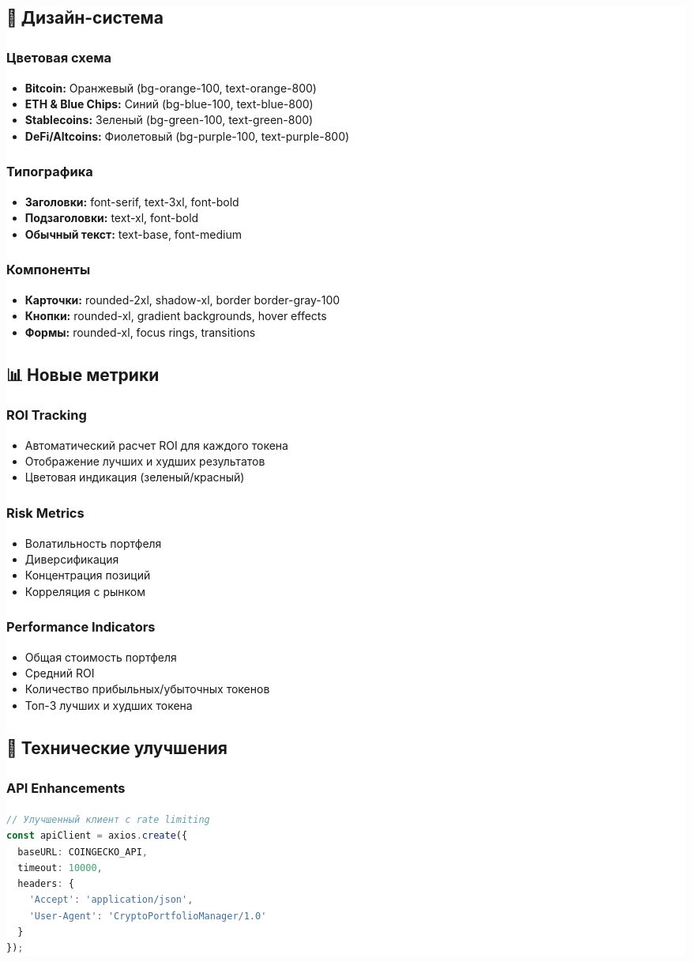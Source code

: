 ## 🎨 Дизайн-система

### Цветовая схема
- **Bitcoin:** Оранжевый (bg-orange-100, text-orange-800)
- **ETH & Blue Chips:** Синий (bg-blue-100, text-blue-800)
- **Stablecoins:** Зеленый (bg-green-100, text-green-800)
- **DeFi/Altcoins:** Фиолетовый (bg-purple-100, text-purple-800)

### Типографика
- **Заголовки:** font-serif, text-3xl, font-bold
- **Подзаголовки:** text-xl, font-bold
- **Обычный текст:** text-base, font-medium

### Компоненты
- **Карточки:** rounded-2xl, shadow-xl, border border-gray-100
- **Кнопки:** rounded-xl, gradient backgrounds, hover effects
- **Формы:** rounded-xl, focus rings, transitions

## 📊 Новые метрики

### ROI Tracking
- Автоматический расчет ROI для каждого токена
- Отображение лучших и худших результатов
- Цветовая индикация (зеленый/красный)

### Risk Metrics
- Волатильность портфеля
- Диверсификация
- Концентрация позиций
- Корреляция с рынком

### Performance Indicators
- Общая стоимость портфеля
- Средний ROI
- Количество прибыльных/убыточных токенов
- Топ-3 лучших и худших токена

## 🔧 Технические улучшения

### API Enhancements
```typescript
// Улучшенный клиент с rate limiting
const apiClient = axios.create({
  baseURL: COINGECKO_API,
  timeout: 10000,
  headers: {
    'Accept': 'application/json',
    'User-Agent': 'CryptoPortfolioManager/1.0'
  }
});
```
